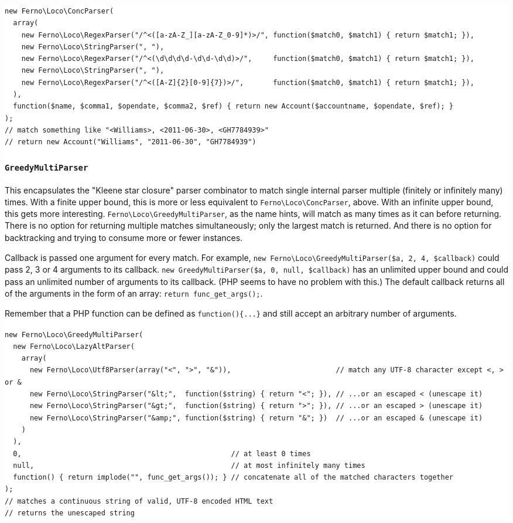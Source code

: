     new Ferno\Loco\ConcParser(
      array(
        new Ferno\Loco\RegexParser("/^<([a-zA-Z_][a-zA-Z_0-9]*)>/", function($match0, $match1) { return $match1; }),
        new Ferno\Loco\StringParser(", "),
        new Ferno\Loco\RegexParser("/^<(\d\d\d\d-\d\d-\d\d)>/",     function($match0, $match1) { return $match1; }),
        new Ferno\Loco\StringParser(", "),
        new Ferno\Loco\RegexParser("/^<([A-Z]{2}[0-9]{7})>/",       function($match0, $match1) { return $match1; }),
      ),
      function($name, $comma1, $opendate, $comma2, $ref) { return new Account($accountname, $opendate, $ref); }
    );
    // match something like "<Williams>, <2011-06-30>, <GH7784939>"
    // return new Account("Williams", "2011-06-30", "GH7784939")


### `GreedyMultiParser`

This encapsulates the "Kleene star closure" parser combinator to match single internal parser multiple (finitely or infinitely 
many) times. With a finite upper bound, this is more or less equivalent to `Ferno\Loco\ConcParser`, above. With an infinite upper bound, this 
gets more interesting. `Ferno\Loco\GreedyMultiParser`, as the name hints, will match as many times as it can before returning. 
There is no option for returning multiple matches simultaneously; only the largest match is returned. And there is no option for 
backtracking and trying to consume more or fewer instances.

Callback is passed one argument for every match. For example, `new Ferno\Loco\GreedyMultiParser($a, 2, 4, $callback)` could pass 
2, 3 or 4 arguments to its callback. `new GreedyMultiParser($a, 0, null, $callback)` has an unlimited upper bound and could pass 
an unlimited number of arguments to its callback. (PHP seems to have no problem with this.) The default callback returns all of 
the arguments in the form of an array: `return func_get_args();`.

Remember that a PHP function can be defined as `function(){...}` and still accept an arbitrary number of arguments.

    new Ferno\Loco\GreedyMultiParser(
      new Ferno\Loco\LazyAltParser(
        array(
          new Ferno\Loco\Utf8Parser(array("<", ">", "&")),                         // match any UTF-8 character except <, > or &
          new Ferno\Loco\StringParser("&lt;",  function($string) { return "<"; }), // ...or an escaped < (unescape it)
          new Ferno\Loco\StringParser("&gt;",  function($string) { return ">"; }), // ...or an escaped > (unescape it)
          new Ferno\Loco\StringParser("&amp;", function($string) { return "&"; })  // ...or an escaped & (unescape it)
        )
      ),
      0,                                                  // at least 0 times
      null,                                               // at most infinitely many times
      function() { return implode("", func_get_args()); } // concatenate all of the matched characters together
    );
    // matches a continuous string of valid, UTF-8 encoded HTML text
    // returns the unescaped string
